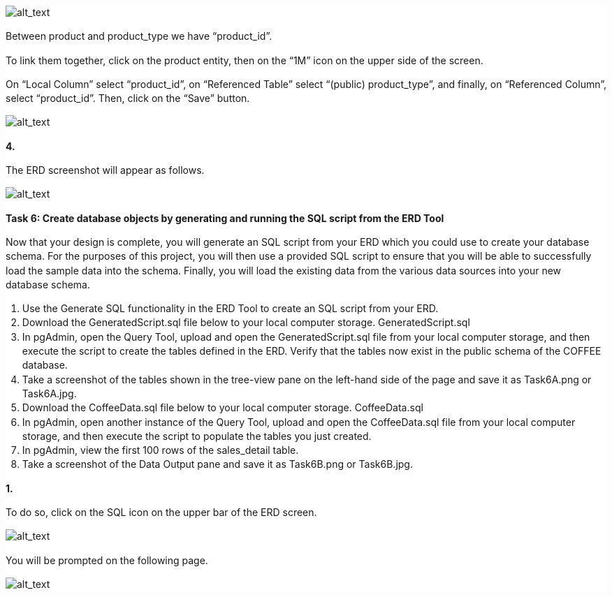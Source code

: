 
![alt_text](images/image29.png "image_tooltip")


Between product and product_type we have “product_id”.

To link them together, click on the product entity, then on the “1M” icon on the upper side of the screen.

On “Local Column” select “product_id”, on “Referenced Table” select “(public) product_type”, and finally, on “Referenced Column”, select “product_id”. Then, click on the “Save” button.


![alt_text](images/image30.png "image_tooltip")


__4.__

The ERD screenshot will appear as follows.


![alt_text](images/image31.png "image_tooltip")


__Task 6: Create database objects by generating and running the SQL script from the ERD Tool__

Now that your design is complete, you will generate an SQL script from your ERD which you could use to create your database schema. For the purposes of this project, you will then use a provided SQL script to ensure that you will be able to successfully load the sample data into the schema. Finally, you will load the existing data from the various data sources into your new database schema.



1. Use the Generate SQL functionality in the ERD Tool to create an SQL script from your ERD.
2. Download the GeneratedScript.sql file below to your local computer storage. GeneratedScript.sql
3. In pgAdmin, open the Query Tool, upload and open the GeneratedScript.sql file from your local computer storage, and then execute the script to create the tables defined in the ERD. Verify that the tables now exist in the public schema of the COFFEE database.
4. Take a screenshot of the tables shown in the tree-view pane on the left-hand side of the page and save it as Task6A.png or Task6A.jpg.
5. Download the CoffeeData.sql file below to your local computer storage. CoffeeData.sql
6. In pgAdmin, open another instance of the Query Tool, upload and open the CoffeeData.sql file from your local computer storage, and then execute the script to populate the tables you just created.
7. In pgAdmin, view the first 100 rows of the sales_detail table.
8. Take a screenshot of the Data Output pane and save it as Task6B.png or Task6B.jpg.

 

__1.__

To do so, click on the SQL icon on the upper bar of the ERD screen.


![alt_text](images/image32.png "image_tooltip")


You will be prompted on the following page.


![alt_text](images/image33.png "image_tooltip")
